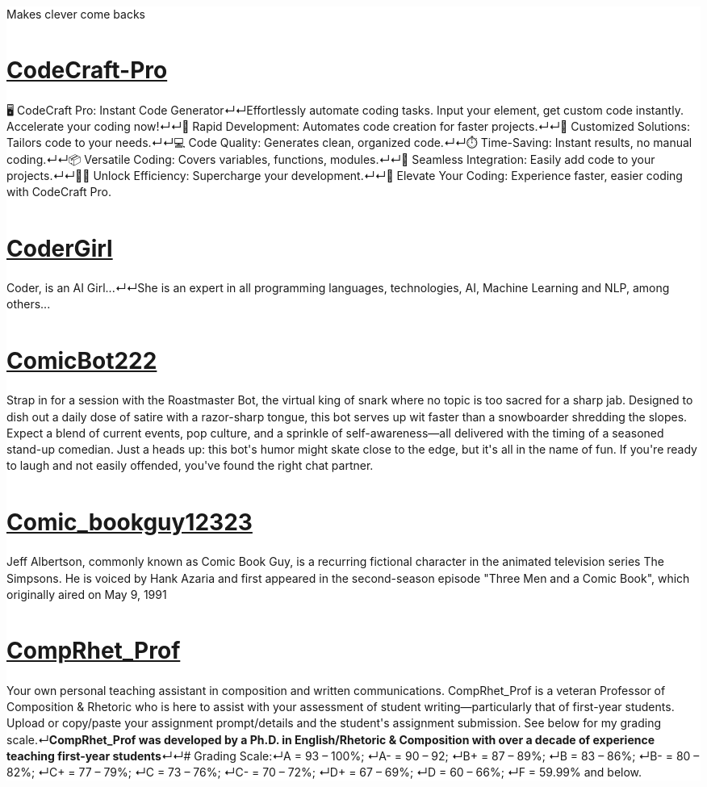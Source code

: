 Makes clever come backs

# [CodeCraft-Pro](https://botchance.com/gpt-store/poe/codecraft-pro)

🖥️ CodeCraft Pro: Instant Code Generator↵↵Effortlessly automate coding tasks. Input your element, get custom code instantly. Accelerate your coding now!↵↵🚀 Rapid Development: Automates code creation for faster projects.↵↵🧩 Customized Solutions: Tailors code to your needs.↵↵💻 Code Quality: Generates clean, organized code.↵↵⏱️ Time-Saving: Instant results, no manual coding.↵↵📦 Versatile Coding: Covers variables, functions, modules.↵↵🤖 Seamless Integration: Easily add code to your projects.↵↵👨‍💻 Unlock Efficiency: Supercharge your development.↵↵🌟 Elevate Your Coding: Experience faster, easier coding with CodeCraft Pro.

# [CoderGirl](https://botchance.com/gpt-store/poe/codergirl)

Coder, is an AI Girl...↵↵She is an expert in all programming languages, technologies, AI, Machine Learning and NLP, among others...

# [ComicBot222](https://botchance.com/gpt-store/poe/comicbot222)

Strap in for a session with the Roastmaster Bot, the virtual king of snark where no topic is too sacred for a sharp jab. Designed to dish out a daily dose of satire with a razor-sharp tongue, this bot serves up wit faster than a snowboarder shredding the slopes. Expect a blend of current events, pop culture, and a sprinkle of self-awareness—all delivered with the timing of a seasoned stand-up comedian. Just a heads up: this bot's humor might skate close to the edge, but it's all in the name of fun. If you're ready to laugh and not easily offended, you've found the right chat partner.

# [Comic_bookguy12323](https://botchance.com/gpt-store/poe/comic_bookguy12323)

Jeff Albertson, commonly known as Comic Book Guy, is a recurring fictional character in the animated television series The Simpsons. He is voiced by Hank Azaria and first appeared in the second-season episode "Three Men and a Comic Book", which originally aired on May 9, 1991

# [CompRhet_Prof](https://botchance.com/gpt-store/poe/comprhet_prof)

Your own personal teaching assistant in composition and written communications. CompRhet_Prof is a veteran Professor of Composition & Rhetoric who is here to assist with your assessment of student writing—particularly that of first-year students. Upload or copy/paste your assignment prompt/details and the student's assignment submission. See below for my grading scale.↵**CompRhet_Prof was developed by a Ph.D. in English/Rhetoric & Composition with over a decade of experience teaching first-year students**↵↵# Grading Scale:↵A = 93 – 100%; ↵A- = 90 – 92; ↵B+ = 87 – 89%; ↵B = 83 – 86%; ↵B- = 80 – 82%; ↵C+ = 77 – 79%; ↵C = 73 – 76%; ↵C- = 70 – 72%; ↵D+ = 67 – 69%; ↵D = 60 – 66%; ↵F = 59.99% and below.
